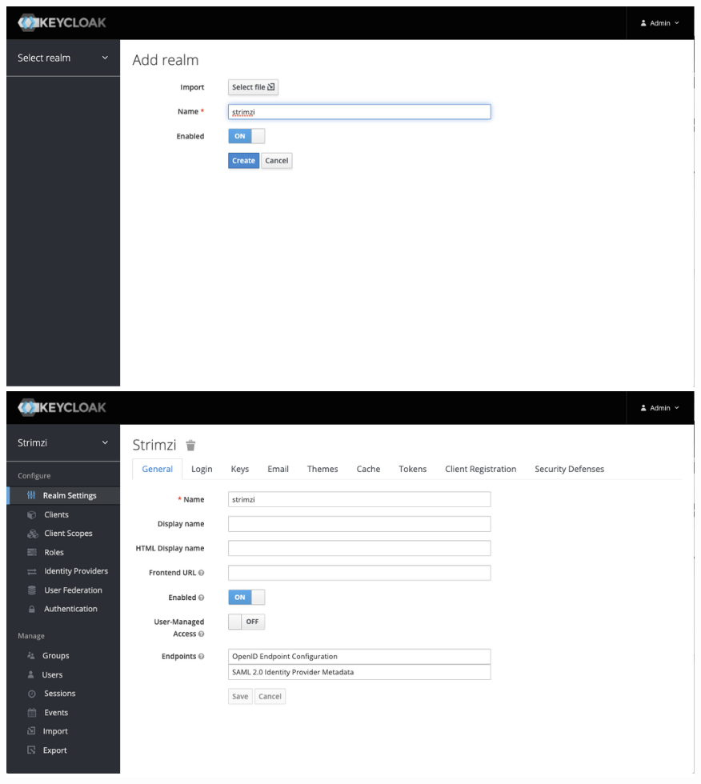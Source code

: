 ![Create Strimzi Realm](/assets/images/posts/2020-08-25-keycloak-authz-create-realm.png)
![Realm Created](/assets/images/posts/2020-08-25-keycloak-authz-realm-created.png)
